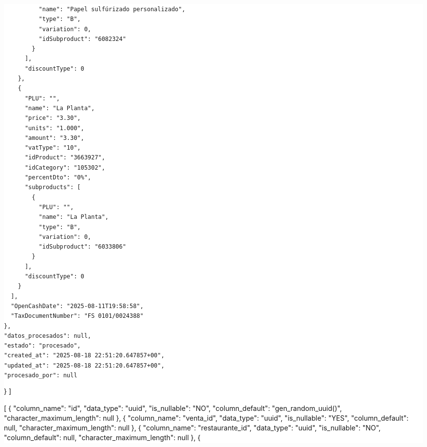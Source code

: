               "name": "Papel sulfúrizado personalizado",
              "type": "B",
              "variation": 0,
              "idSubproduct": "6082324"
            }
          ],
          "discountType": 0
        },
        {
          "PLU": "",
          "name": "La Planta",
          "price": "3.30",
          "units": "1.000",
          "amount": "3.30",
          "vatType": "10",
          "idProduct": "3663927",
          "idCategory": "105302",
          "percentDto": "0%",
          "subproducts": [
            {
              "PLU": "",
              "name": "La Planta",
              "type": "B",
              "variation": 0,
              "idSubproduct": "6033806"
            }
          ],
          "discountType": 0
        }
      ],
      "OpenCashDate": "2025-08-11T19:58:58",
      "TaxDocumentNumber": "FS 0101/0024388"
    },
    "datos_procesados": null,
    "estado": "procesado",
    "created_at": "2025-08-18 22:51:20.647857+00",
    "updated_at": "2025-08-18 22:51:20.647857+00",
    "procesado_por": null
  }
]

[
  {
    "column_name": "id",
    "data_type": "uuid",
    "is_nullable": "NO",
    "column_default": "gen_random_uuid()",
    "character_maximum_length": null
  },
  {
    "column_name": "venta_id",
    "data_type": "uuid",
    "is_nullable": "YES",
    "column_default": null,
    "character_maximum_length": null
  },
  {
    "column_name": "restaurante_id",
    "data_type": "uuid",
    "is_nullable": "NO",
    "column_default": null,
    "character_maximum_length": null
  },
  {